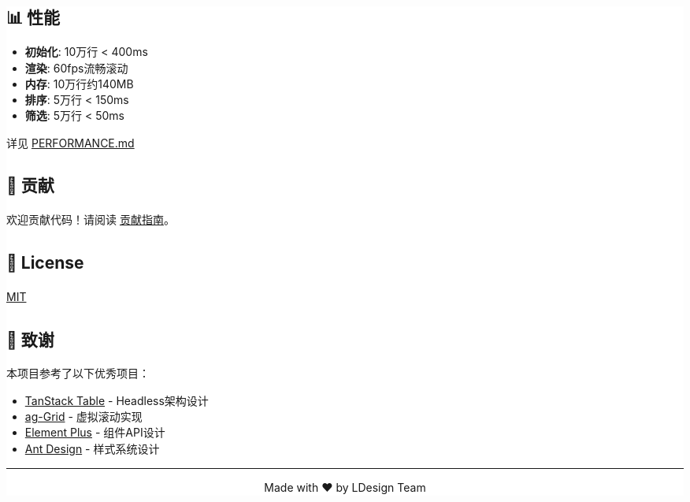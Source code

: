 ## 📊 性能

- **初始化**: 10万行 < 400ms
- **渲染**: 60fps流畅滚动
- **内存**: 10万行约140MB
- **排序**: 5万行 < 150ms
- **筛选**: 5万行 < 50ms

详见 [PERFORMANCE.md](./PERFORMANCE.md)

## 🤝 贡献

欢迎贡献代码！请阅读 [贡献指南](./CONTRIBUTING.md)。

## 📄 License

[MIT](./LICENSE)

## 🌟 致谢

本项目参考了以下优秀项目：
- [TanStack Table](https://tanstack.com/table) - Headless架构设计
- [ag-Grid](https://www.ag-grid.com/) - 虚拟滚动实现
- [Element Plus](https://element-plus.org/) - 组件API设计
- [Ant Design](https://ant.design/) - 样式系统设计

---

<p align="center">Made with ❤️ by LDesign Team</p>
